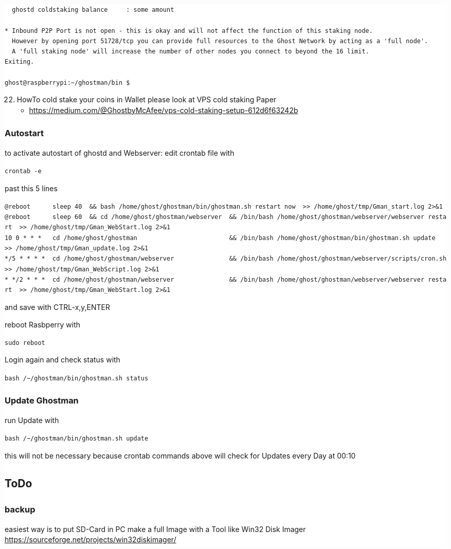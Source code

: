 ```
  ghostd coldstaking balance     : some amount

* Inbound P2P Port is not open - this is okay and will not affect the function of this staking node.
  However by opening port 51728/tcp you can provide full resources to the Ghost Network by acting as a 'full node'.
  A 'full staking node' will increase the number of other nodes you connect to beyond the 16 limit.
Exiting.

ghost@raspberrypi:~/ghostman/bin $
```

22. HowTo cold stake your coins in Wallet please look at VPS cold staking Paper
    * https://medium.com/@GhostbyMcAfee/vps-cold-staking-setup-612d6f63242b

### Autostart
to activate autostart of ghostd and Webserver:
edit crontab file with
```
crontab -e
```
past this 5 lines
```
@reboot      sleep 40  && bash /home/ghost/ghostman/bin/ghostman.sh restart now  >> /home/ghost/tmp/Gman_start.log 2>&1
@reboot      sleep 60  && cd /home/ghost/ghostman/webserver  && /bin/bash /home/ghost/ghostman/webserver/webserver restart  >> /home/ghost/tmp/Gman_WebStart.log 2>&1
10 0 * * *   cd /home/ghost/ghostman                         && /bin/bash /home/ghost/ghostman/bin/ghostman.sh update       >> /home/ghost/tmp/Gman_update.log 2>&1
*/5 * * * *  cd /home/ghost/ghostman/webserver               && /bin/bash /home/ghost/ghostman/webserver/scripts/cron.sh    >> /home/ghost/tmp/Gman_WebScript.log 2>&1
* */2 * * *  cd /home/ghost/ghostman/webserver               && /bin/bash /home/ghost/ghostman/webserver/webserver restart  >> /home/ghost/tmp/Gman_WebStart.log 2>&1
```
and save with CTRL-x,y,ENTER


reboot Rasbperry with
```
sudo reboot
```
Login again and check status with
```
bash /~/ghostman/bin/ghostman.sh status
```

### Update Ghostman
run Update with
```
bash /~/ghostman/bin/ghostman.sh update
```
this will not be necessary because crontab commands above will check for Updates every Day at 00:10

## ToDo
### backup
easiest way is to put SD-Card in PC make a full Image with a Tool like Win32 Disk Imager
https://sourceforge.net/projects/win32diskimager/




